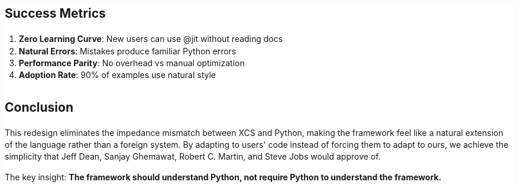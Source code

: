 ## Success Metrics

1. **Zero Learning Curve**: New users can use @jit without reading docs
2. **Natural Errors**: Mistakes produce familiar Python errors
3. **Performance Parity**: No overhead vs manual optimization
4. **Adoption Rate**: 90% of examples use natural style

## Conclusion

This redesign eliminates the impedance mismatch between XCS and Python, making the framework feel like a natural extension of the language rather than a foreign system. By adapting to users' code instead of forcing them to adapt to ours, we achieve the simplicity that Jeff Dean, Sanjay Ghemawat, Robert C. Martin, and Steve Jobs would approve of.

The key insight: **The framework should understand Python, not require Python to understand the framework.**